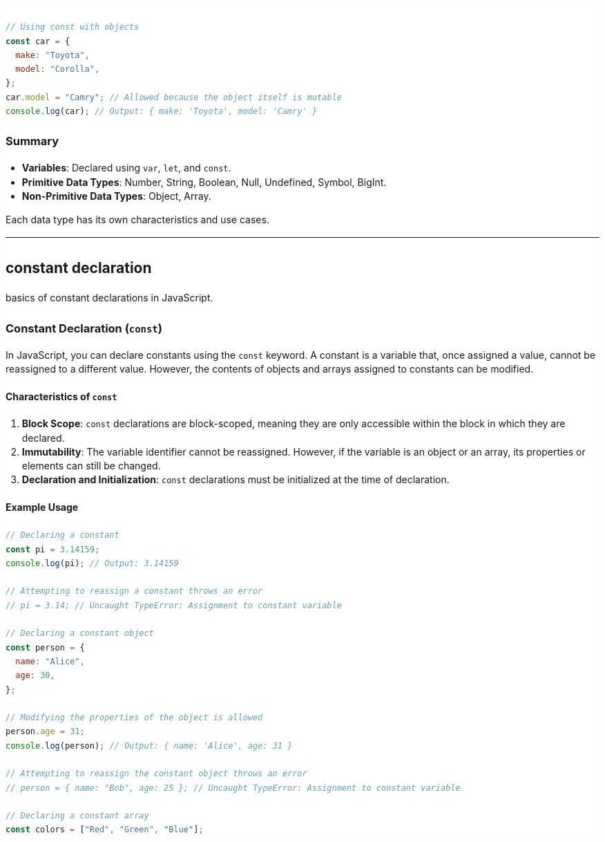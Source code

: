 ```javascript

// Using const with objects
const car = {
  make: "Toyota",
  model: "Corolla",
};
car.model = "Camry"; // Allowed because the object itself is mutable
console.log(car); // Output: { make: 'Toyota', model: 'Camry' }
```

### Summary

- **Variables**: Declared using `var`, `let`, and `const`.
- **Primitive Data Types**: Number, String, Boolean, Null, Undefined, Symbol, BigInt.
- **Non-Primitive Data Types**: Object, Array.

Each data type has its own characteristics and use cases.

---

## constant declaration

basics of constant declarations in JavaScript.

### Constant Declaration (`const`)

In JavaScript, you can declare constants using the `const` keyword. A constant is a variable that, once assigned a value, cannot be reassigned to a different value. However, the contents of objects and arrays assigned to constants can be modified.

#### Characteristics of `const`

1. **Block Scope**: `const` declarations are block-scoped, meaning they are only accessible within the block in which they are declared.
2. **Immutability**: The variable identifier cannot be reassigned. However, if the variable is an object or an array, its properties or elements can still be changed.
3. **Declaration and Initialization**: `const` declarations must be initialized at the time of declaration.

#### Example Usage

```javascript
// Declaring a constant
const pi = 3.14159;
console.log(pi); // Output: 3.14159

// Attempting to reassign a constant throws an error
// pi = 3.14; // Uncaught TypeError: Assignment to constant variable

// Declaring a constant object
const person = {
  name: "Alice",
  age: 30,
};

// Modifying the properties of the object is allowed
person.age = 31;
console.log(person); // Output: { name: 'Alice', age: 31 }

// Attempting to reassign the constant object throws an error
// person = { name: "Bob", age: 25 }; // Uncaught TypeError: Assignment to constant variable

// Declaring a constant array
const colors = ["Red", "Green", "Blue"];

```